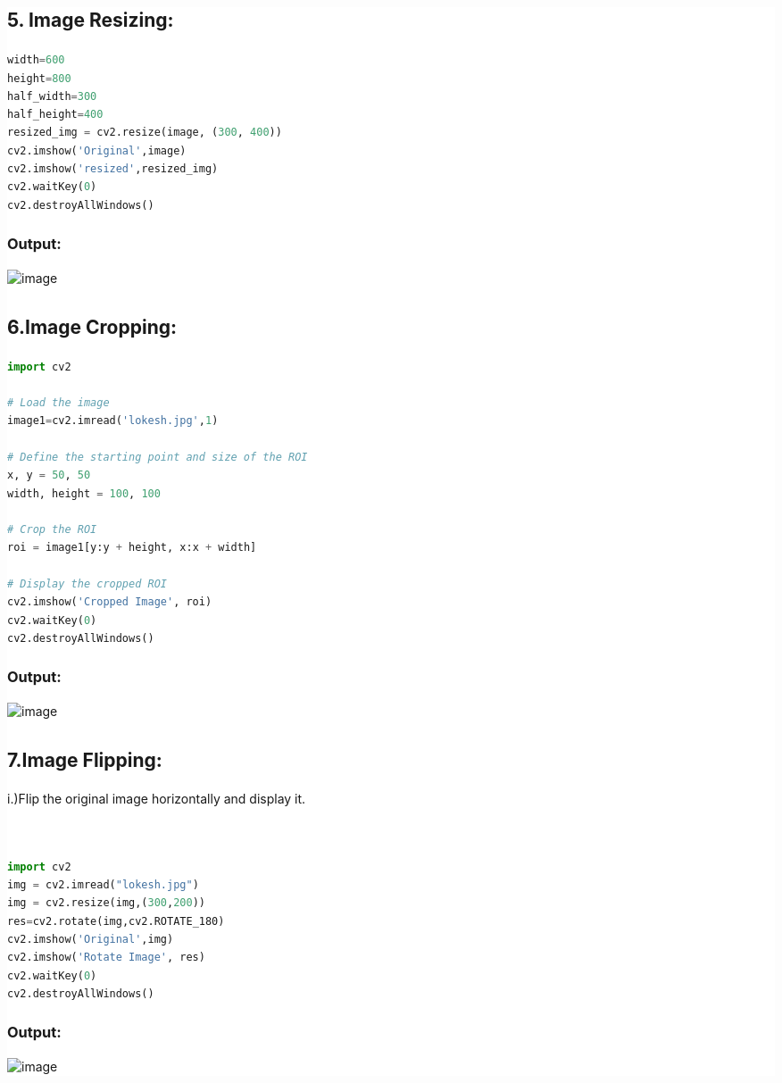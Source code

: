 
## 5. Image Resizing:
```Python
width=600
height=800
half_width=300
half_height=400
resized_img = cv2.resize(image, (300, 400))
cv2.imshow('Original',image)
cv2.imshow('resized',resized_img)
cv2.waitKey(0)
cv2.destroyAllWindows()


```
### Output:
![image](https://github.com/user-attachments/assets/c084d3d6-ed7c-4eb6-a6f9-2604b17d75b5)

## 6.Image Cropping:
```Python
import cv2

# Load the image
image1=cv2.imread('lokesh.jpg',1)

# Define the starting point and size of the ROI
x, y = 50, 50
width, height = 100, 100

# Crop the ROI
roi = image1[y:y + height, x:x + width]

# Display the cropped ROI
cv2.imshow('Cropped Image', roi)
cv2.waitKey(0)
cv2.destroyAllWindows()
```
### Output:
![image](https://github.com/user-attachments/assets/5116cfb9-8d92-40a8-917e-a49bbde56444)


## 7.Image Flipping:
i.)Flip the original image horizontally and display it.
```Python


import cv2
img = cv2.imread("lokesh.jpg")
img = cv2.resize(img,(300,200))
res=cv2.rotate(img,cv2.ROTATE_180)
cv2.imshow('Original',img)
cv2.imshow('Rotate Image', res)
cv2.waitKey(0)
cv2.destroyAllWindows()
```
### Output:
![image](https://github.com/user-attachments/assets/1481174a-a019-40e8-93ca-282a99c53721)
